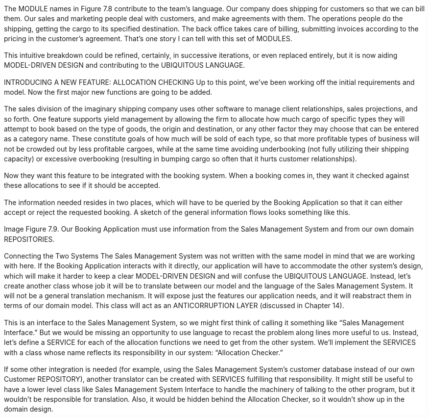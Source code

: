 The MODULE names in Figure 7.8 contribute to the team’s language. Our company does shipping for customers so that we can bill them. Our sales and marketing people deal with customers, and make agreements with them. The operations people do the shipping, getting the cargo to its specified destination. The back office takes care of billing, submitting invoices according to the pricing in the customer’s agreement. That’s one story I can tell with this set of MODULES.

This intuitive breakdown could be refined, certainly, in successive iterations, or even replaced entirely, but it is now aiding MODEL-DRIVEN DESIGN and contributing to the UBIQUITOUS LANGUAGE.

INTRODUCING A NEW FEATURE: ALLOCATION CHECKING
Up to this point, we’ve been working off the initial requirements and model. Now the first major new functions are going to be added.

The sales division of the imaginary shipping company uses other software to manage client relationships, sales projections, and so forth. One feature supports yield management by allowing the firm to allocate how much cargo of specific types they will attempt to book based on the type of goods, the origin and destination, or any other factor they may choose that can be entered as a category name. These constitute goals of how much will be sold of each type, so that more profitable types of business will not be crowded out by less profitable cargoes, while at the same time avoiding underbooking (not fully utilizing their shipping capacity) or excessive overbooking (resulting in bumping cargo so often that it hurts customer relationships).

Now they want this feature to be integrated with the booking system. When a booking comes in, they want it checked against these allocations to see if it should be accepted.

The information needed resides in two places, which will have to be queried by the Booking Application so that it can either accept or reject the requested booking. A sketch of the general information flows looks something like this.

Image
Figure 7.9. Our Booking Application must use information from the Sales Management System and from our own domain REPOSITORIES.

Connecting the Two Systems
The Sales Management System was not written with the same model in mind that we are working with here. If the Booking Application interacts with it directly, our application will have to accommodate the other system’s design, which will make it harder to keep a clear MODEL-DRIVEN DESIGN and will confuse the UBIQUITOUS LANGUAGE. Instead, let’s create another class whose job it will be to translate between our model and the language of the Sales Management System. It will not be a general translation mechanism. It will expose just the features our application needs, and it will reabstract them in terms of our domain model. This class will act as an ANTICORRUPTION LAYER (discussed in Chapter 14).

This is an interface to the Sales Management System, so we might first think of calling it something like “Sales Management Interface.” But we would be missing an opportunity to use language to recast the problem along lines more useful to us. Instead, let’s define a SERVICE for each of the allocation functions we need to get from the other system. We’ll implement the SERVICES with a class whose name reflects its responsibility in our system: “Allocation Checker.”

If some other integration is needed (for example, using the Sales Management System’s customer database instead of our own Customer REPOSITORY), another translator can be created with SERVICES fulfilling that responsibility. It might still be useful to have a lower level class like Sales Management System Interface to handle the machinery of talking to the other program, but it wouldn’t be responsible for translation. Also, it would be hidden behind the Allocation Checker, so it wouldn’t show up in the domain design.
